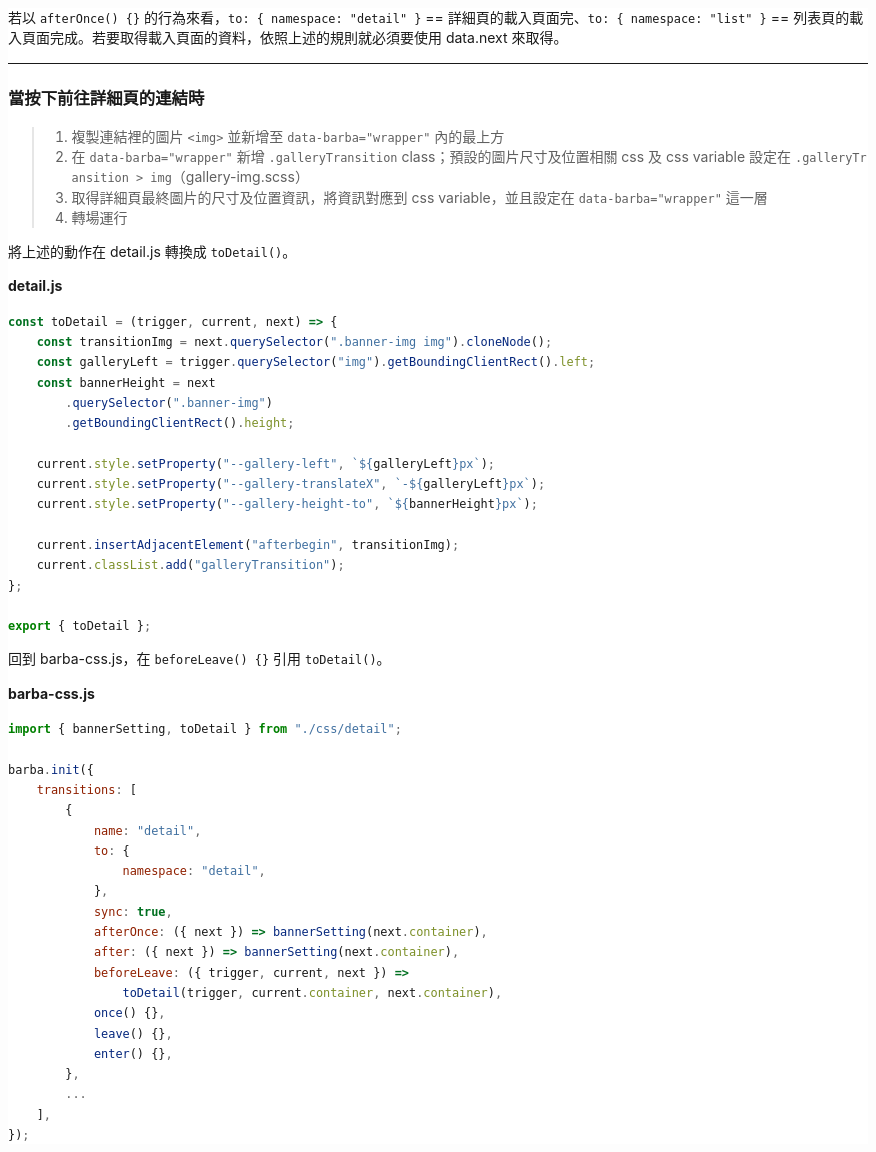 若以 `afterOnce() {}` 的行為來看，`to: { namespace: "detail" }` == 詳細頁的載入頁面完、`to: { namespace: "list" }` == 列表頁的載入頁面完成。若要取得載入頁面的資料，依照上述的規則就必須要使用 data.next 來取得。

---

### 當按下前往詳細頁的連結時

> 1. 複製連結裡的圖片 `<img>` 並新增至 `data-barba="wrapper"` 內的最上方
> 2. 在 `data-barba="wrapper"` 新增 `.galleryTransition` class；預設的圖片尺寸及位置相關 css 及 css variable 設定在 `.galleryTransition > img`（gallery-img.scss）
> 3. 取得詳細頁最終圖片的尺寸及位置資訊，將資訊對應到 css variable，並且設定在 `data-barba="wrapper"` 這一層
> 4. 轉場運行

將上述的動作在 detail.js 轉換成 `toDetail()`。

**detail.js**

```javascript
const toDetail = (trigger, current, next) => {
	const transitionImg = next.querySelector(".banner-img img").cloneNode();
	const galleryLeft = trigger.querySelector("img").getBoundingClientRect().left;
	const bannerHeight = next
		.querySelector(".banner-img")
		.getBoundingClientRect().height;

	current.style.setProperty("--gallery-left", `${galleryLeft}px`);
	current.style.setProperty("--gallery-translateX", `-${galleryLeft}px`);
	current.style.setProperty("--gallery-height-to", `${bannerHeight}px`);

	current.insertAdjacentElement("afterbegin", transitionImg);
	current.classList.add("galleryTransition");
};

export { toDetail };
```

回到 barba-css.js，在 `beforeLeave() {}` 引用 `toDetail()`。

**barba-css.js**

```javascript
import { bannerSetting, toDetail } from "./css/detail";

barba.init({
	transitions: [
		{
			name: "detail",
			to: {
				namespace: "detail",
			},
			sync: true,
			afterOnce: ({ next }) => bannerSetting(next.container),
			after: ({ next }) => bannerSetting(next.container),
			beforeLeave: ({ trigger, current, next }) =>
				toDetail(trigger, current.container, next.container),
			once() {},
			leave() {},
			enter() {},
		},
		...
	],
});
```

